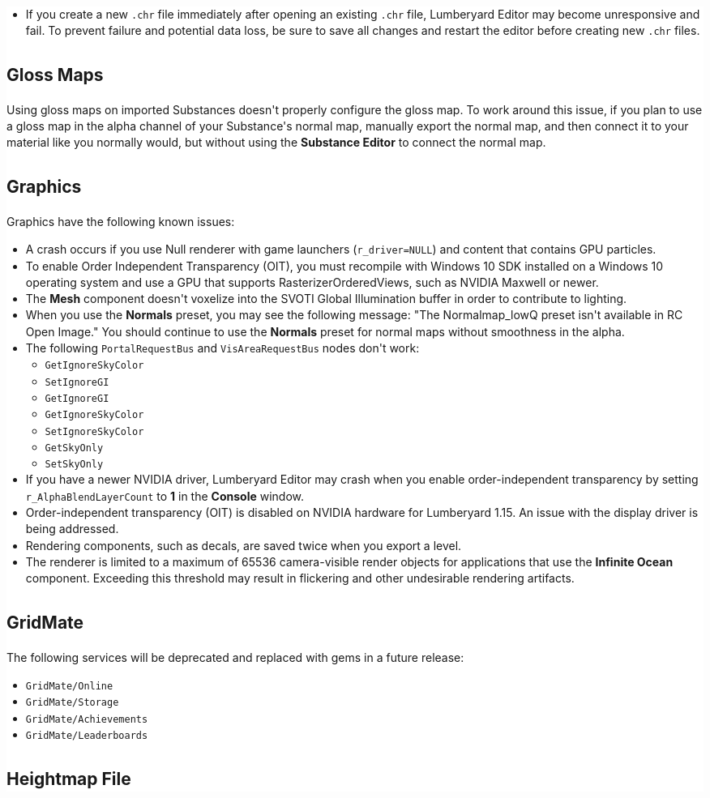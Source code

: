 + If you create a new `.chr` file immediately after opening an existing `.chr` file, Lumberyard Editor may become unresponsive and fail\. To prevent failure and potential data loss, be sure to save all changes and restart the editor before creating new `.chr` files\.

## Gloss Maps<a name="gloss-maps-known-issues-v1.21"></a>

Using gloss maps on imported Substances doesn't properly configure the gloss map\. To work around this issue, if you plan to use a gloss map in the alpha channel of your Substance's normal map, manually export the normal map, and then connect it to your material like you normally would, but without using the **Substance Editor** to connect the normal map\.

## Graphics<a name="graphics-known-issues-v1.21"></a>

Graphics have the following known issues:
+ A crash occurs if you use Null renderer with game launchers \(`r_driver=NULL`\) and content that contains GPU particles\.
+ To enable Order Independent Transparency \(OIT\), you must recompile with Windows 10 SDK installed on a Windows 10 operating system and use a GPU that supports RasterizerOrderedViews, such as NVIDIA Maxwell or newer\.
+ The **Mesh** component doesn't voxelize into the SVOTI Global Illumination buffer in order to contribute to lighting\.
+ When you use the **Normals** preset, you may see the following message: "The Normalmap\_lowQ preset isn't available in RC Open Image\." You should continue to use the **Normals** preset for normal maps without smoothness in the alpha\.
+ The following `PortalRequestBus` and `VisAreaRequestBus` nodes don't work:
  + `GetIgnoreSkyColor`
  + `SetIgnoreGI`
  + `GetIgnoreGI`
  + `GetIgnoreSkyColor`
  + `SetIgnoreSkyColor`
  + `GetSkyOnly`
  + `SetSkyOnly`
+ If you have a newer NVIDIA driver, Lumberyard Editor may crash when you enable order\-independent transparency by setting `r_AlphaBlendLayerCount` to **1** in the **Console** window\.
+ Order\-independent transparency \(OIT\) is disabled on NVIDIA hardware for Lumberyard 1\.15\. An issue with the display driver is being addressed\.
+ Rendering components, such as decals, are saved twice when you export a level\.
+ The renderer is limited to a maximum of 65536 camera\-visible render objects for applications that use the **Infinite Ocean** component\. Exceeding this threshold may result in flickering and other undesirable rendering artifacts\.

## GridMate<a name="gridmate-known-issues-v1.21"></a>

The following services will be deprecated and replaced with gems in a future release:
+ `GridMate/Online`
+ `GridMate/Storage`
+ `GridMate/Achievements`
+ `GridMate/Leaderboards`

## Heightmap File<a name="missing-heightmap-file-known-issues-v1.21"></a>
